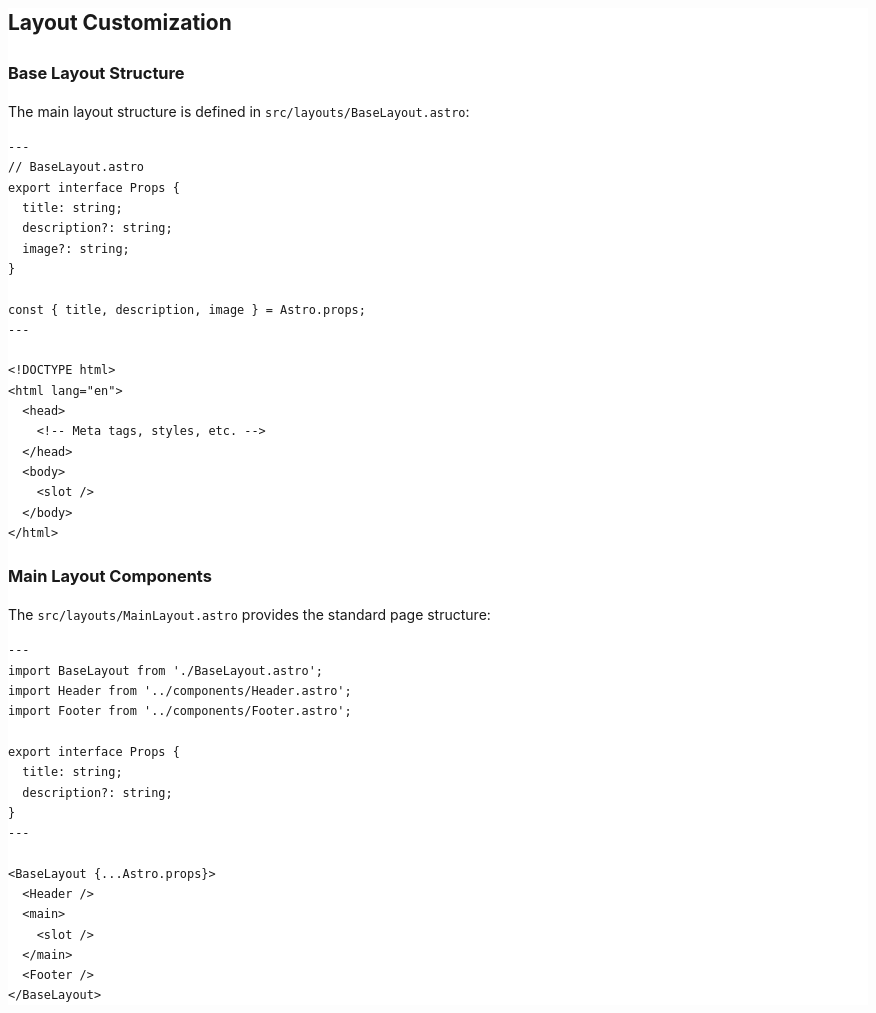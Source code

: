 ## Layout Customization

### Base Layout Structure

The main layout structure is defined in `src/layouts/BaseLayout.astro`:

```astro
---
// BaseLayout.astro
export interface Props {
  title: string;
  description?: string;
  image?: string;
}

const { title, description, image } = Astro.props;
---

<!DOCTYPE html>
<html lang="en">
  <head>
    <!-- Meta tags, styles, etc. -->
  </head>
  <body>
    <slot />
  </body>
</html>
```

### Main Layout Components

The `src/layouts/MainLayout.astro` provides the standard page structure:

```astro
---
import BaseLayout from './BaseLayout.astro';
import Header from '../components/Header.astro';
import Footer from '../components/Footer.astro';

export interface Props {
  title: string;
  description?: string;
}
---

<BaseLayout {...Astro.props}>
  <Header />
  <main>
    <slot />
  </main>
  <Footer />
</BaseLayout>
```
